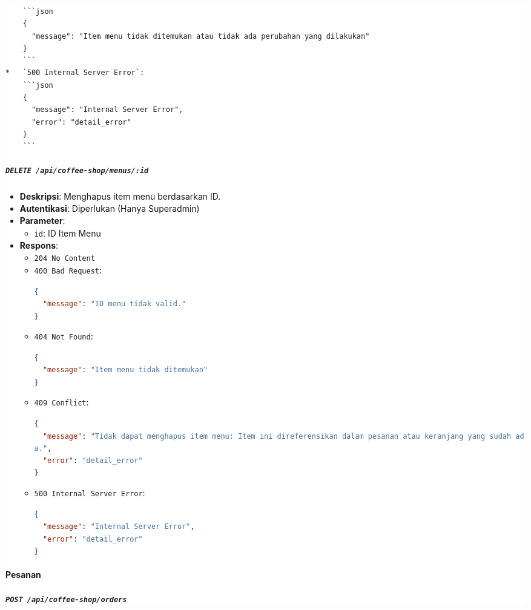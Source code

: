         ```json
        {
          "message": "Item menu tidak ditemukan atau tidak ada perubahan yang dilakukan"
        }
        ```
    *   `500 Internal Server Error`:
        ```json
        {
          "message": "Internal Server Error",
          "error": "detail_error"
        }
        ```

##### `DELETE /api/coffee-shop/menus/:id`

*   **Deskripsi**: Menghapus item menu berdasarkan ID.
*   **Autentikasi**: Diperlukan (Hanya Superadmin)
*   **Parameter**:
    *   `id`: ID Item Menu 
*   **Respons**:
    *   `204 No Content`
    *   `400 Bad Request`:
        ```json
        {
          "message": "ID menu tidak valid."
        }
        ```
    *   `404 Not Found`:
        ```json
        {
          "message": "Item menu tidak ditemukan"
        }
        ```
    *   `409 Conflict`:
        ```json
        {
          "message": "Tidak dapat menghapus item menu: Item ini direferensikan dalam pesanan atau keranjang yang sudah ada.",
          "error": "detail_error"
        }
        ```
    *   `500 Internal Server Error`:
        ```json
        {
          "message": "Internal Server Error",
          "error": "detail_error"
        }
        ```

#### Pesanan

##### `POST /api/coffee-shop/orders`
